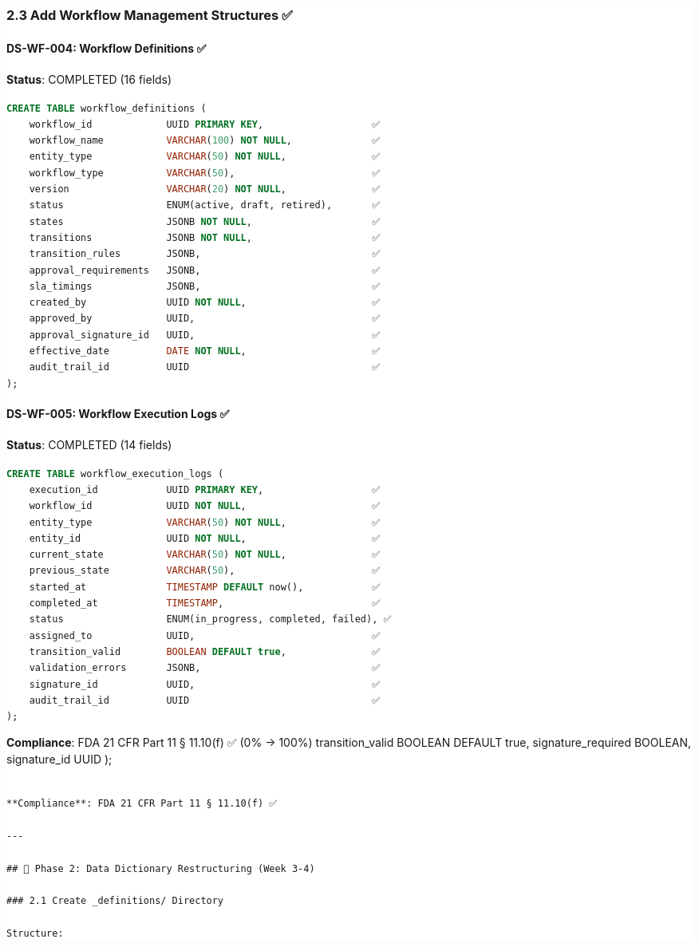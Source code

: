 ### 2.3 Add Workflow Management Structures ✅

#### DS-WF-004: Workflow Definitions ✅

**Status**: COMPLETED (16 fields)

```sql
CREATE TABLE workflow_definitions (
    workflow_id             UUID PRIMARY KEY,                   ✅
    workflow_name           VARCHAR(100) NOT NULL,              ✅
    entity_type             VARCHAR(50) NOT NULL,               ✅
    workflow_type           VARCHAR(50),                        ✅
    version                 VARCHAR(20) NOT NULL,               ✅
    status                  ENUM(active, draft, retired),       ✅
    states                  JSONB NOT NULL,                     ✅
    transitions             JSONB NOT NULL,                     ✅
    transition_rules        JSONB,                              ✅
    approval_requirements   JSONB,                              ✅
    sla_timings             JSONB,                              ✅
    created_by              UUID NOT NULL,                      ✅
    approved_by             UUID,                               ✅
    approval_signature_id   UUID,                               ✅
    effective_date          DATE NOT NULL,                      ✅
    audit_trail_id          UUID                                ✅
);
```

#### DS-WF-005: Workflow Execution Logs ✅

**Status**: COMPLETED (14 fields)

```sql
CREATE TABLE workflow_execution_logs (
    execution_id            UUID PRIMARY KEY,                   ✅
    workflow_id             UUID NOT NULL,                      ✅
    entity_type             VARCHAR(50) NOT NULL,               ✅
    entity_id               UUID NOT NULL,                      ✅
    current_state           VARCHAR(50) NOT NULL,               ✅
    previous_state          VARCHAR(50),                        ✅
    started_at              TIMESTAMP DEFAULT now(),            ✅
    completed_at            TIMESTAMP,                          ✅
    status                  ENUM(in_progress, completed, failed), ✅
    assigned_to             UUID,                               ✅
    transition_valid        BOOLEAN DEFAULT true,               ✅
    validation_errors       JSONB,                              ✅
    signature_id            UUID,                               ✅
    audit_trail_id          UUID                                ✅
);
```

**Compliance**: FDA 21 CFR Part 11 § 11.10(f) ✅ (0% → 100%)
    transition_valid        BOOLEAN DEFAULT true,
    signature_required      BOOLEAN,
    signature_id            UUID
);
```

**Compliance**: FDA 21 CFR Part 11 § 11.10(f) ✅

---

## 🔄 Phase 2: Data Dictionary Restructuring (Week 3-4)

### 2.1 Create _definitions/ Directory

Structure:
```